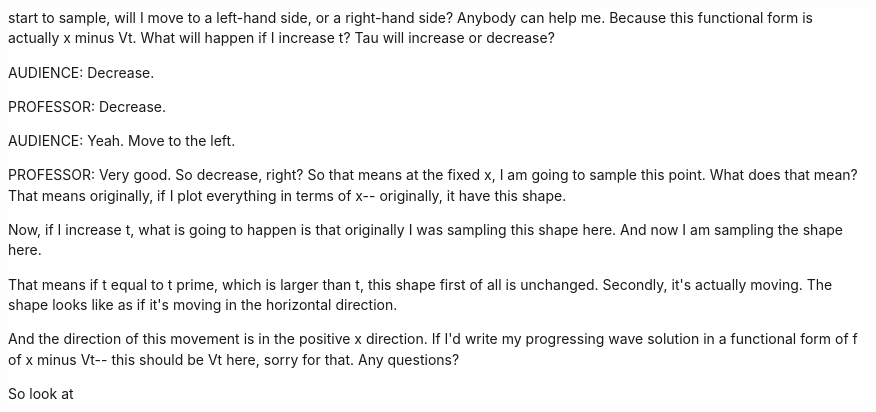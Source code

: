   <span m='783880'>start</span> <span m='784180'>to</span> <span m='784320'>sample,</span>
  <span m='787050'>will</span> <span m='787400'>I</span> <span m='787900'>move</span>
  <span m='788140'>to</span> <span m='788290'>a</span> <span m='788350'>left-hand</span>
  <span m='788770'>side,</span> <span m='789670'>or</span> <span m='789910'>a right-hand</span>
  <span m='790350'>side?</span> <span m='791170'>Anybody</span> <span m='791590'>can</span>
  <span m='791710'>help</span> <span m='792010'>me.</span> <span m='793060'>Because</span>
  <span m='793510'>this</span> <span m='793690'>functional</span> <span m='794090'>form
  is</span> <span m='794420'>actually</span> <span m='795030'>x</span> <span m='795340'>minus</span>
  <span m='795670'>Vt.</span> <span m='796600'>What</span> <span m='796690'>will</span>
  <span m='796780'>happen</span> <span m='797440'>if</span> <span m='797560'>I</span>
  <span m='797710'>increase</span> <span m='798120'>t?</span> <span m='799600'>Tau</span>
  <span m='800080'>will</span> <span m='800560'>increase</span> <span m='801040'>or</span>
  <span m='801220'>decrease?</span> </p><p><span m='803530'>AUDIENCE:</span> <span
  m='803642'>Decrease.</span> </p><p><span m='805330'>PROFESSOR:</span> <span m='805480'>Decrease.</span>
  </p><p><span m='805630'>AUDIENCE:</span> <span m='805780'>Yeah.</span> <span m='805930'>Move</span>
  <span m='806275'>to the left.</span> </p><p><span m='806620'>PROFESSOR:</span> <span
  m='806770'>Very</span> <span m='806920'>good.</span> <span m='807230'>So</span>
  <span m='807730'>decrease,</span> <span m='808110'>right?</span> <span m='808510'>So</span>
  <span m='808630'>that</span> <span m='808840'>means</span> <span m='809290'>at</span>
  <span m='809830'>the</span> <span m='809960'>fixed</span> <span m='810820'>x,</span>
  <span m='811930'>I am</span> <span m='812140'>going</span> <span m='812350'>to</span>
  <span m='812470'>sample</span> <span m='812950'>this</span> <span m='813070'>point.</span>
  <span m='816440'>What</span> <span m='816670'>does that</span> <span m='817000'>mean?</span>
  <span m='817480'>That</span> <span m='817750'>means</span> <span m='818570'>originally,</span>
  <span m='820200'>if</span> <span m='820410'>I</span> <span m='820700'>plot</span>
  <span m='821340'>everything</span> <span m='821940'>in</span> <span m='822120'>terms</span>
  <span m='822420'>of</span> <span m='822530'>x--</span> <span m='823830'>originally,</span>
  <span m='824450'>it</span> <span m='824880'>have</span> <span m='825120'>this</span>
  <span m='825330'>shape.</span> </p><p><span m='827600'>Now,</span> <span m='828160'>if</span>
  <span m='828310'>I</span> <span m='828490'>increase</span> <span m='828910'>t,</span>
  <span m='829810'>what</span> <span m='830040'>is</span> <span m='830170'>going</span>
  <span m='830350'>to</span> <span m='830470'>happen</span> <span m='831130'>is</span>
  <span m='831250'>that</span> <span m='831790'>originally</span> <span m='832150'>I</span>
  <span m='832840'>was</span> <span m='833060'>sampling</span> <span m='833590'>this</span>
  <span m='833770'>shape</span> <span m='834850'>here.</span> <span m='835750'>And</span>
  <span m='835900'>now</span> <span m='836200'>I am</span> <span m='836380'>sampling</span>
  <span m='836940'>the</span> <span m='837020'>shape</span> <span m='837340'>here.</span>
  </p><p><span m='838760'>That means</span> <span m='839725'>if</span> <span m='839980'>t</span>
  <span m='841140'>equal</span> <span m='841600'>to</span> <span m='841840'>t</span>
  <span m='842320'>prime,</span> <span m='844350'>which</span> <span m='844540'>is</span>
  <span m='844660'>larger</span> <span m='845080'>than</span> <span m='845350'>t,</span>
  <span m='846560'>this</span> <span m='846910'>shape</span> <span m='848170'>first</span>
  <span m='848380'>of</span> <span m='848560'>all</span> <span m='848810'>is</span>
  <span m='849000'>unchanged.</span> <span m='850650'>Secondly,</span> <span m='852120'>it's</span>
  <span m='852510'>actually</span> <span m='852640'>moving.</span> <span m='853570'>The</span>
  <span m='854070'>shape</span> <span m='854590'>looks</span> <span m='854920'>like</span>
  <span m='855410'>as</span> <span m='855730'>if</span> <span m='856090'>it's</span>
  <span m='856270'>moving</span> <span m='857500'>in</span> <span m='857770'>the</span>
  <span m='858010'>horizontal</span> <span m='858820'>direction.</span> </p><p><span
  m='860410'>And</span> <span m='861280'>the</span> <span m='861400'>direction</span>
  <span m='862030'>of</span> <span m='862240'>this</span> <span m='862450'>movement</span>
  <span m='864130'>is</span> <span m='864580'>in</span> <span m='864760'>the</span>
  <span m='864880'>positive</span> <span m='865960'>x</span> <span m='866230'>direction.</span>
  <span m='867010'>If</span> <span m='867220'>I'd</span> <span m='867610'>write</span>
  <span m='868450'>my</span> <span m='868780'>progressing</span> <span m='869510'>wave</span>
  <span m='870250'>solution</span> <span m='871030'>in</span> <span m='871180'>a</span>
  <span m='871240'>functional</span> <span m='871690'>form</span> <span m='872020'>of</span>
  <span m='873280'>f</span> <span m='873550'>of</span> <span m='873850'>x</span> <span
  m='874210'>minus</span> <span m='875830'>Vt--</span> <span m='876700'>this</span>
  <span m='876850'>should</span> <span m='877010'>be</span> <span m='877410'>Vt</span>
  <span m='877650'>here,</span> <span m='878460'>sorry</span> <span m='878760'>for</span>
  <span m='878860'>that.</span> <span m='882020'>Any</span> <span m='882100'>questions?</span>
  </p><p><span m='885410'>So</span> <span m='885530'>look</span> <span m='885730'>at</span>